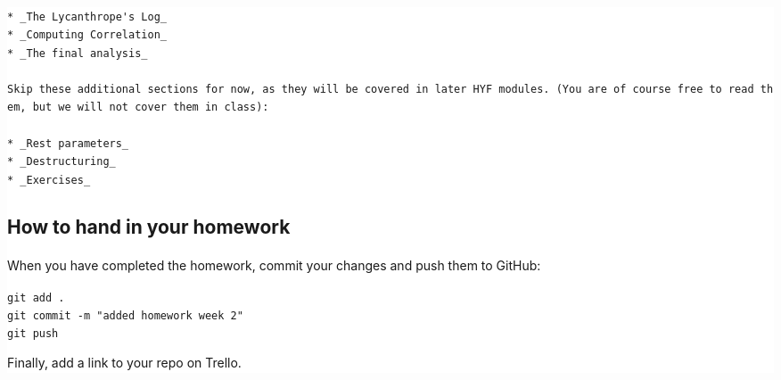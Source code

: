    * _The Lycanthrope's Log_
    * _Computing Correlation_
    * _The final analysis_

    Skip these additional sections for now, as they will be covered in later HYF modules. (You are of course free to read them, but we will not cover them in class):

    * _Rest parameters_
    * _Destructuring_
    * _Exercises_

## How to hand in your homework

When you have completed the homework, commit your changes and push them to GitHub:

```
git add .
git commit -m "added homework week 2"
git push
```

Finally, add a link to your repo on Trello.